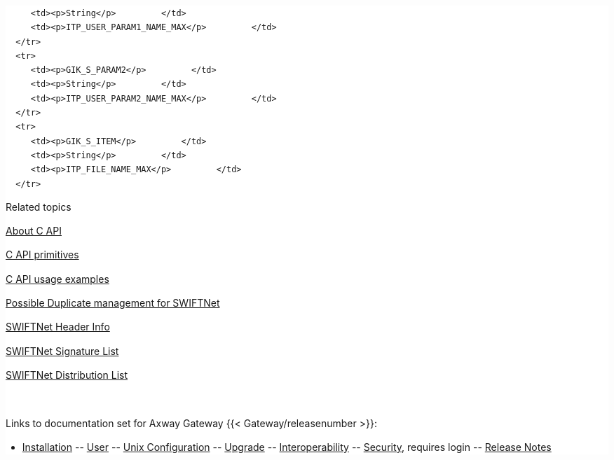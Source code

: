          <td><p>String</p>         </td>
         <td><p>ITP_USER_PARAM1_NAME_MAX</p>         </td>
      </tr>
      <tr>
         <td><p>GIK_S_PARAM2</p>         </td>
         <td><p>String</p>         </td>
         <td><p>ITP_USER_PARAM2_NAME_MAX</p>         </td>
      </tr>
      <tr>
         <td><p>GIK_S_ITEM</p>         </td>
         <td><p>String</p>         </td>
         <td><p>ITP_FILE_NAME_MAX</p>         </td>
      </tr>
   </tbody>
</table>

Related topics

[About C API](../)

[C API primitives](../c_api_primitives)

[C API usage examples](../c_api_usage_examples)

[Possible Duplicate management for SWIFTNet](../../../connectors_about/swiftnet_about/swiftnet_backup_sites/swiftnet_possible_duplicate)

[SWIFTNet Header Info](../../../connectors_about/swiftnet_about/swiftnet_header_info)

[SWIFTNet Signature List](../../../connectors_about/swiftnet_about/swiftnet_sig_list)

[SWIFTNet Distribution List](../../../connectors_about/swiftnet_about/swiftnet_header_info/swiftnet_distribution_list)

 

Links to documentation set for Axway Gateway {{< Gateway/releasenumber  >}}:

-   [Installation](/bundle/Gateway_6173_InstallationGuide_allOS_en_HTML5/page/Content/start_page.htm) -- [User](/bundle/Gateway_6173_UsersGuide_allOS_en_HTML5/page/Content/start_page.htm) -- [Unix Configuration](/bundle/Gateway_6173_ConfigurationGuide_UNIX_en_HTML5/page/Content/start_page.htm) -- [Upgrade](/bundle/Gateway_6173_UpgradeGuide_allOS_en_HTML5/page/Content/start_page.htm) -- [Interoperability](/bundle/Gateway_6173_InteroperabilityGuide_allOS_en_HTML5/page/Content/start_page.htm) -- [Security](/bundle/Gateway_6173_SecurityGuide_allOS_en_HTML5/page/Content/start_page.htm), requires login -- [Release Notes](/bundle/Gateway_6173_ReleaseNotes_allOS_en_HTML5/page/Content/Gateway_ReleaseNotes_allOS_en.htm)
